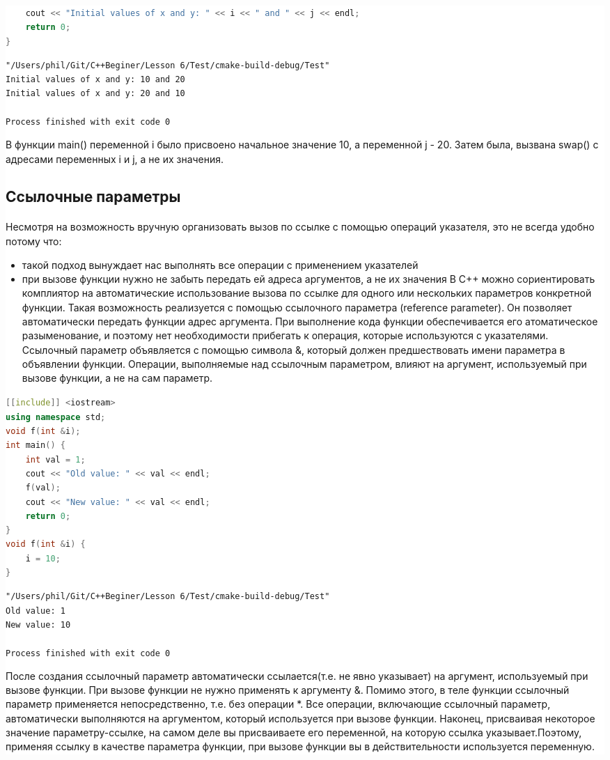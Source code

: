 ```cpp
    cout << "Initial values of x and y: " << i << " and " << j << endl;  
    return 0;  
}
```
```
"/Users/phil/Git/C++Beginer/Lesson 6/Test/cmake-build-debug/Test"
Initial values of x and y: 10 and 20
Initial values of x and y: 20 and 10

Process finished with exit code 0
```
В функции main() переменной i было присвоено начальное значение 10, а переменной j - 20. Затем была, вызвана swap() с адресами переменных i и j, а не их значения.

## Ссылочные параметры
Несмотря на возможность вручную организовать вызов по ссылке с помощью операций указателя, это не всегда удобно потому что:
- такой подход вынуждает нас выполнять все операции с применением указателей
- при вызове функции нужно не забыть передать ей адреса аргументов, а не их значения
В С++ можно сориентировать комплиятор на автоматические использование вызова по ссылке для одного или нескольких параметров конкретной функции. Такая возможность реализуется с помощью ссылочного параметра (reference parameter). Он позволяет автоматически передать функции адрес аргумента. При выполнение кода функции обеспечивается его атоматическое разыменование, и поэтому нет необходимости прибегать к операция, которые используются с указателями.
Ссылочный параметр объявляется с помощью символа &, который должен предшествовать имени параметра в объявлении функции. Операции, выполняемые над ссылочным параметром, влияют на аргумент, используемый при вызове функции, а не на сам параметр.
```cpp
[[include]] <iostream>
using namespace std;
void f(int &i);  
int main() {  
    int val = 1;  
    cout << "Old value: " << val << endl;  
    f(val);  
    cout << "New value: " << val << endl;  
    return 0;  
}  
void f(int &i) {  
    i = 10;  
}
```
```
"/Users/phil/Git/C++Beginer/Lesson 6/Test/cmake-build-debug/Test"
Old value: 1
New value: 10

Process finished with exit code 0
```

После создания ссылочный параметр автоматически ссылается(т.е. не явно указывает) на аргумент, используемый при вызове функции. При вызове функции не нужно применять к аргументу &. Помимо этого, в теле функции ссылочный параметр применяется непосредственно, т.е. без операции *. Все операции, включающие ссылочный параметр, автоматически выполняются на аргументом, который используется при вызове функции. Наконец, присваивая некоторое значение параметру-ссылке, на самом деле вы присваиваете его переменной, на которую ссылка указывает.Поэтому, применяя ссылку в качестве параметра функции, при вызове функции вы в действительности используется переменную.
